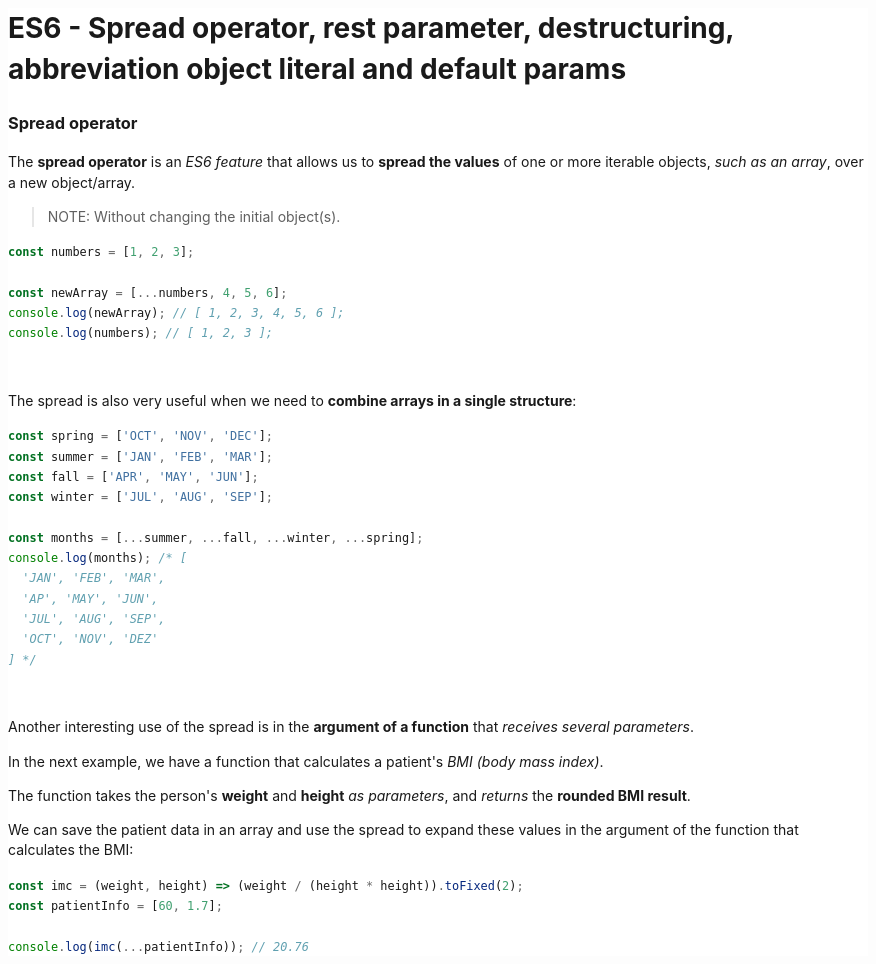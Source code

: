 # ES6 - Spread operator, rest parameter, destructuring, abbreviation object literal and default params

### Spread operator

The **spread operator** is an *ES6 feature* that allows us to **spread the values** of one or more iterable objects, *such as an array*, over a new object/array. 

> NOTE: Without changing the initial object(s).

```js
const numbers = [1, 2, 3];

const newArray = [...numbers, 4, 5, 6];
console.log(newArray); // [ 1, 2, 3, 4, 5, 6 ];
console.log(numbers); // [ 1, 2, 3 ];
```

<br>

The spread is also very useful when we need to **combine arrays in a single structure**:
```js
const spring = ['OCT', 'NOV', 'DEC'];
const summer = ['JAN', 'FEB', 'MAR'];
const fall = ['APR', 'MAY', 'JUN'];
const winter = ['JUL', 'AUG', 'SEP'];

const months = [...summer, ...fall, ...winter, ...spring];
console.log(months); /* [
  'JAN', 'FEB', 'MAR',
  'AP', 'MAY', 'JUN',
  'JUL', 'AUG', 'SEP',
  'OCT', 'NOV', 'DEZ'
] */
```

<br>

Another interesting use of the spread is in the **argument of a function** that *receives several parameters*. 

In the next example, we have a function that calculates a patient's *BMI (body mass index)*. 

The function takes the person's **weight** and **height** *as parameters*, and *returns* the **rounded BMI result**. 

We can save the patient data in an array and use the spread to expand these values in the argument of the function that calculates the BMI:

```js
const imc = (weight, height) => (weight / (height * height)).toFixed(2);
const patientInfo = [60, 1.7];

console.log(imc(...patientInfo)); // 20.76
```
